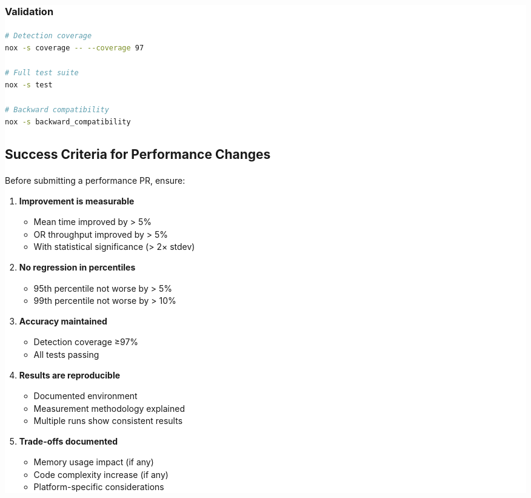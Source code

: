 ### Validation
```bash
# Detection coverage
nox -s coverage -- --coverage 97

# Full test suite
nox -s test

# Backward compatibility
nox -s backward_compatibility
```

## Success Criteria for Performance Changes

Before submitting a performance PR, ensure:

1. **Improvement is measurable**
   - Mean time improved by > 5%
   - OR throughput improved by > 5%
   - With statistical significance (> 2× stdev)

2. **No regression in percentiles**
   - 95th percentile not worse by > 5%
   - 99th percentile not worse by > 10%

3. **Accuracy maintained**
   - Detection coverage ≥97%
   - All tests passing

4. **Results are reproducible**
   - Documented environment
   - Measurement methodology explained
   - Multiple runs show consistent results

5. **Trade-offs documented**
   - Memory usage impact (if any)
   - Code complexity increase (if any)
   - Platform-specific considerations
